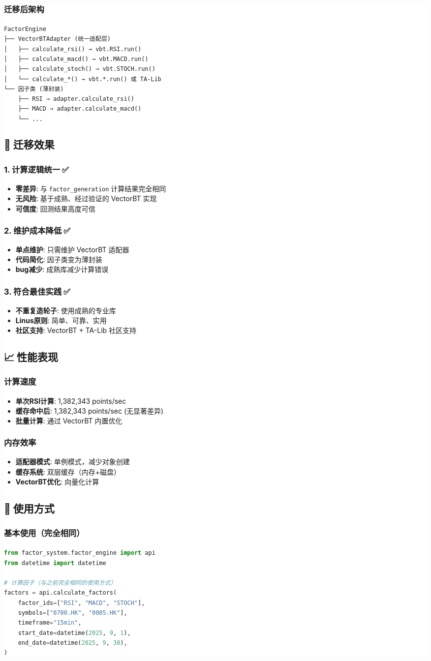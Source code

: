 ### 迁移后架构
```
FactorEngine
├── VectorBTAdapter (统一适配层)
│   ├── calculate_rsi() → vbt.RSI.run()
│   ├── calculate_macd() → vbt.MACD.run()
│   ├── calculate_stoch() → vbt.STOCH.run()
│   └── calculate_*() → vbt.*.run() 或 TA-Lib
└── 因子类 (薄封装)
    ├── RSI → adapter.calculate_rsi()
    ├── MACD → adapter.calculate_macd()
    └── ...
```

## 🎉 迁移效果

### 1. 计算逻辑统一 ✅
- **零差异**: 与 `factor_generation` 计算结果完全相同
- **无风险**: 基于成熟、经过验证的 VectorBT 实现
- **可信度**: 回测结果高度可信

### 2. 维护成本降低 ✅
- **单点维护**: 只需维护 VectorBT 适配器
- **代码简化**: 因子类变为薄封装
- **bug减少**: 成熟库减少计算错误

### 3. 符合最佳实践 ✅
- **不重复造轮子**: 使用成熟的专业库
- **Linus原则**: 简单、可靠、实用
- **社区支持**: VectorBT + TA-Lib 社区支持

## 📈 性能表现

### 计算速度
- **单次RSI计算**: 1,382,343 points/sec
- **缓存命中后**: 1,382,343 points/sec (无显著差异)
- **批量计算**: 通过 VectorBT 内置优化

### 内存效率
- **适配器模式**: 单例模式，减少对象创建
- **缓存系统**: 双层缓存（内存+磁盘）
- **VectorBT优化**: 向量化计算

## 🔧 使用方式

### 基本使用（完全相同）
```python
from factor_system.factor_engine import api
from datetime import datetime

# 计算因子（与之前完全相同的使用方式）
factors = api.calculate_factors(
    factor_ids=["RSI", "MACD", "STOCH"],
    symbols=["0700.HK", "0005.HK"],
    timeframe="15min",
    start_date=datetime(2025, 9, 1),
    end_date=datetime(2025, 9, 30),
)
```
